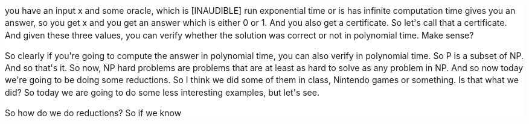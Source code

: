   <span m="72330">you</span> <span m="72390">have</span> <span
  m="72510">an</span> <span m="72580">input</span> <span m="72810">x</span>
  <span m="73840">and</span> <span m="74870">some</span> <span
  m="75510">oracle,</span> <span m="75950">which</span> <span
  m="76120">is</span> <span m="76300">[INAUDIBLE]</span> <span
  m="76550">run</span> <span m="76790">exponential</span> <span
  m="77230">time</span> <span m="77430">or is has infinite</span> <span
  m="77890">computation</span> <span m="78300">time</span> <span
  m="78900">gives</span> <span m="79140">you</span> <span m="79270">an</span>
  <span m="79360">answer,</span> <span m="81250">so</span> <span
  m="81460">you</span> <span m="81740">get</span> <span m="81890">x</span> <span
  m="82180">and</span> <span m="82290">you</span> <span m="82350">get</span>
  <span m="82490">an</span> <span m="82570">answer</span> <span
  m="82850">which</span> <span m="82990">is</span> <span m="83050">either</span>
  <span m="83260">0</span> <span m="83490">or</span> <span m="83620">1.</span>
  <span m="85830">And</span> <span m="86190">you</span> <span
  m="86300">also</span> <span m="86490">get</span> <span m="86590">a</span>
  <span m="86640">certificate.</span> <span m="87870">So</span> <span
  m="88060">let's</span> <span m="88200">call</span> <span m="88240">that</span>
  <span m="88340">a</span> <span m="88390">certificate.</span> <span
  m="89250">And</span> <span m="89440">given</span> <span m="89660">these</span>
  <span m="89890">three</span> <span m="90150">values,</span> <span
  m="91150">you</span> <span m="92160">can</span> <span m="92290">verify</span>
  <span m="92720">whether the</span> <span m="93000">solution</span> <span
  m="93360">was</span> <span m="93460">correct</span> <span m="93740">or</span>
  <span m="93850">not</span> <span m="94270">in</span> <span
  m="94400">polynomial</span> <span m="94655">time.</span> <span
  m="96080">Make</span> <span m="96200">sense?</span></p><p><span
  m="97690">So</span> <span m="98080">clearly</span> <span m="98550">if</span>
  <span m="98670">you're</span> <span m="98770">going</span> <span
  m="98950">to</span> <span m="99070">compute</span> <span m="99400">the</span>
  <span m="99460">answer</span> <span m="99680">in polynomial</span> <span
  m="100000">time,</span> <span m="100150">you</span> <span m="100540">can
  also</span> <span m="100620">verify</span> <span m="100910">in</span> <span
  m="101000">polynomial</span> <span m="101360">time.</span> <span
  m="101640">So</span> <span m="102060">P</span> <span m="102250">is a
  subset</span> <span m="102350">of</span> <span m="102480">NP.</span> <span
  m="104260">And</span> <span m="105400">so</span> <span
  m="105590">that's</span> <span m="105770">it.</span> <span
  m="106490">So</span> <span m="107420">now,</span> <span m="108370">NP</span>
  <span m="108690">hard</span> <span m="108960">problems</span> <span
  m="109910">are</span> <span m="110110">problems</span> <span
  m="110580">that</span> <span m="110690">are</span> <span m="110760">at</span>
  <span m="110830">least</span> <span m="111120">as</span> <span
  m="111330">hard</span> <span m="111610">to solve as</span> <span
  m="112070">any</span> <span m="112290">problem</span> <span m="112560">in
  NP.</span> <span m="113620">And</span> <span m="113960">so</span> <span
  m="114220">now</span> <span m="114410">today</span> <span
  m="114640">we're</span> <span m="115000">going</span> <span m="115255">to be
  doing</span> <span m="115510">some</span> <span m="115660">reductions.</span>
  <span m="116290">So I think</span> <span m="116700">we did</span> <span
  m="116870">some of them in</span> <span m="117300">class,</span> <span
  m="118400">Nintendo</span> <span m="118840">games</span> <span
  m="119060">or</span> <span m="119160">something.</span> <span m="120150">Is
  that</span> <span m="120300">what we</span> <span m="120410">did?</span> <span
  m="121120">So</span> <span m="121990">today</span> <span m="122250">we are
  going to</span> <span m="122510">do</span> <span m="122630">some</span> <span
  m="122940">less</span> <span m="123260">interesting</span> <span
  m="123640">examples,</span> <span m="124140">but</span> <span
  m="125720">let's</span> <span m="125890">see.</span></p><p><span
  m="126960">So</span> <span m="128330">how</span> <span m="128449">do</span>
  <span m="128509">we</span> <span m="128580">do</span> <span
  m="128680">reductions?</span> <span m="129900">So</span> <span
  m="130509">if</span> <span m="131150">we</span> <span m="131260">know</span>
